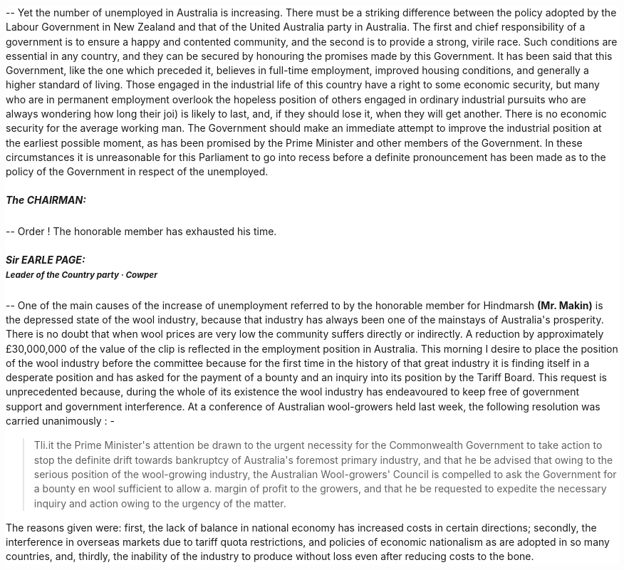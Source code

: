 -- Yet the number of unemployed in Australia is increasing. There must be a striking difference between the policy adopted by the Labour Government in New Zealand and that of the United Australia party in Australia. The first and chief responsibility of a government is to ensure a happy and contented community, and the second is to provide a strong, virile race. Such conditions are essential in any country, and they can be secured by honouring the promises made by this Government. It has been said that this Government, like the one which preceded it, believes in full-time employment, improved housing conditions, and generally a higher standard of living. Those engaged in the industrial life of this country have a right to some economic security, but many who are in permanent employment overlook the hopeless position of others engaged in ordinary industrial pursuits who are always wondering how long their joi) is likely to last, and, if they should lose it, when they will get another. There is no economic security for the average working man. The Government should make an immediate attempt to improve the industrial position at the earliest possible moment, as has been promised by the Prime Minister and other members of the Government. In these circumstances it is unreasonable for this Parliament to go into recess before a definite pronouncement has been made as to the policy of the Government in respect of the unemployed. 

##### The CHAIRMAN:

-- Order ! The honorable member has exhausted his time. 

##### Sir EARLE PAGE:<br><small class="text-muted">Leader of the Country party &middot; Cowper</small>

--  One of the main causes of the increase of unemployment referred to by the honorable member for Hindmarsh  **(Mr. Makin)**  is the depressed state of the wool industry, because that industry has always been one of the mainstays of Australia's prosperity. There is no doubt that when wool prices are very low the community suffers directly or indirectly. A reduction by approximately  £30,000,000  of the value of the clip is reflected in the employment position in Australia. This morning I desire to place the position of the wool industry before the committee  because for the first time in the history of that great industry it is finding itself in a desperate position and has asked for the payment of a bounty and an inquiry into its position by the Tariff Board. This request is unprecedented because, during the whole of its existence the wool industry has endeavoured to keep free of government support and government interference. At a conference of Australian wool-growers held last week, the following resolution was carried unanimously : - 

  >Tli.it the Prime Minister's attention be drawn to the urgent necessity for the Commonwealth Government to take action to stop the definite drift towards bankruptcy of Australia's foremost primary industry, and that he be advised that owing to the serious position of the wool-growing industry, the Australian Wool-growers' Council is compelled to ask the Government for a bounty en wool sufficient to allow a. margin of profit to the growers, and that he be requested to expedite the necessary inquiry and action owing to the urgency of the matter. 

The reasons given were: first, the lack of balance in national economy has increased costs in certain directions; secondly, the interference in overseas markets due to tariff quota restrictions, and policies of economic nationalism as are adopted in so many countries, and, thirdly, the inability of the industry to produce without loss even after reducing costs to the bone. 
